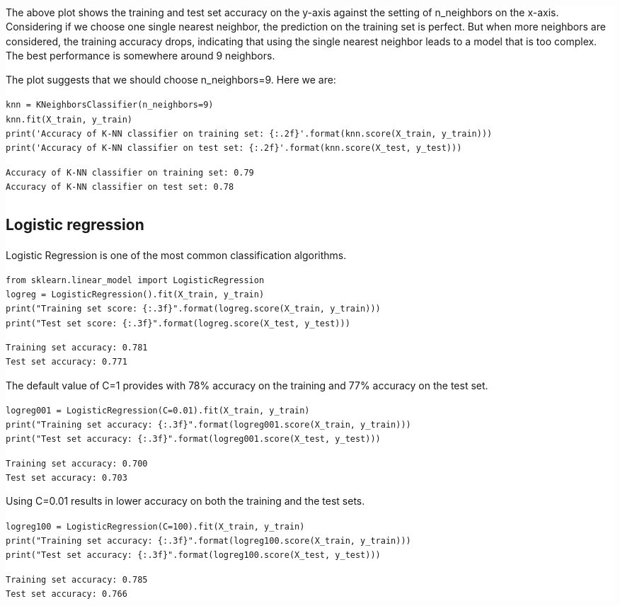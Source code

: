 The above plot shows the training and test set accuracy on the y-axis against the setting of n_neighbors on the x-axis. Considering if we choose one single nearest neighbor, the prediction on the training set is perfect. But when more neighbors are considered, the training accuracy drops, indicating that using the single nearest neighbor leads to a model that is too complex. The best performance is somewhere around 9 neighbors.

The plot suggests that we should choose n_neighbors=9\. Here we are:

```
knn = KNeighborsClassifier(n_neighbors=9)
knn.fit(X_train, y_train)
print('Accuracy of K-NN classifier on training set: {:.2f}'.format(knn.score(X_train, y_train)))
print('Accuracy of K-NN classifier on test set: {:.2f}'.format(knn.score(X_test, y_test)))
```

```
Accuracy of K-NN classifier on training set: 0.79
Accuracy of K-NN classifier on test set: 0.78
```

## Logistic regression

Logistic Regression is one of the most common classification algorithms.

```
from sklearn.linear_model import LogisticRegression
logreg = LogisticRegression().fit(X_train, y_train)
print("Training set score: {:.3f}".format(logreg.score(X_train, y_train)))
print("Test set score: {:.3f}".format(logreg.score(X_test, y_test)))
```

```
Training set accuracy: 0.781
Test set accuracy: 0.771
```

The default value of C=1 provides with 78% accuracy on the training and 77% accuracy on the test set.

```
logreg001 = LogisticRegression(C=0.01).fit(X_train, y_train)
print("Training set accuracy: {:.3f}".format(logreg001.score(X_train, y_train)))
print("Test set accuracy: {:.3f}".format(logreg001.score(X_test, y_test)))
```

```
Training set accuracy: 0.700
Test set accuracy: 0.703
```

Using C=0.01 results in lower accuracy on both the training and the test sets.

```
logreg100 = LogisticRegression(C=100).fit(X_train, y_train)
print("Training set accuracy: {:.3f}".format(logreg100.score(X_train, y_train)))
print("Test set accuracy: {:.3f}".format(logreg100.score(X_test, y_test)))
```

```
Training set accuracy: 0.785
Test set accuracy: 0.766
```

